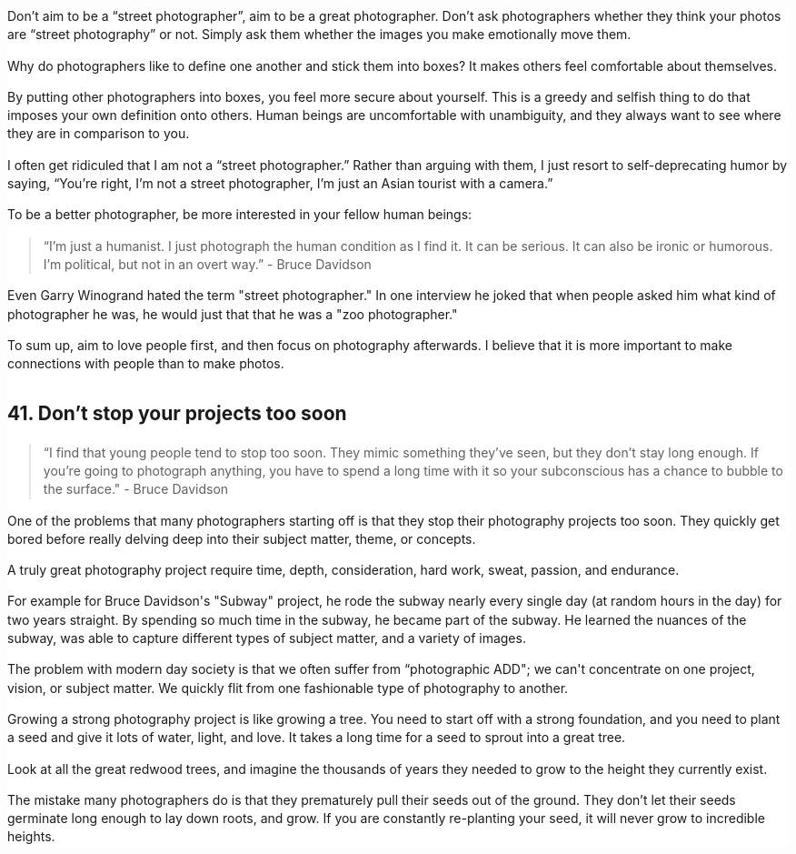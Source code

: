 Don’t aim to be a “street photographer”, aim to be a great photographer. Don’t ask photographers whether they think your photos are “street photography” or not. Simply ask them whether the images you make emotionally move them.

Why do photographers like to define one another and stick them into boxes? It makes others feel comfortable about themselves. 

By putting other photographers into boxes, you feel more secure about yourself. This is a greedy and selfish thing to do that imposes your own definition onto others. Human beings are uncomfortable with unambiguity, and they always want to see where they are in comparison to you.

I often get ridiculed that I am not a “street photographer.” Rather than arguing with them, I just resort to self-deprecating humor by saying, “You’re right, I’m not a street photographer, I’m just an Asian tourist with a camera.”

To be a better photographer, be more interested in your fellow human beings:

> “I’m just a humanist. I just photograph the human condition as I find it. It can be serious. It can also be ironic or humorous. I’m political, but not in an overt way.” - Bruce Davidson

Even Garry Winogrand hated the term "street photographer." In one interview he joked that when people asked him what kind of photographer he was, he would just that that he was a "zoo photographer."

To sum up, aim to love people first, and then focus on photography afterwards. I believe that it is more important to make connections with people than to make photos.

## 41. Don’t stop your projects too soon

> “I find that young people tend to stop too soon. They mimic something they’ve seen, but they don’t stay long enough. If you’re going to photograph anything, you have to spend a long time with it so your subconscious has a chance to bubble to the surface." - Bruce Davidson

One of the problems that many photographers starting off is that they stop their photography projects too soon. They quickly get bored before really delving deep into their subject matter, theme, or concepts.

A truly great photography project require time, depth, consideration, hard work, sweat, passion, and endurance.

For example for Bruce Davidson's "Subway" project, he rode the subway nearly every single day (at random hours in the day) for two years straight. By spending so much time in the subway, he became part of the subway. He learned the nuances of the subway, was able to capture different types of subject matter, and a variety of images.

The problem with modern day society is that we often suffer from “photographic ADD"; we can't concentrate on one project, vision, or subject matter. We quickly flit from one fashionable type of photography to another.

Growing a strong photography project is like growing a tree. You need to start off with a strong foundation, and you need to plant a seed and give it lots of water, light, and love. It takes a long time for a seed to sprout into a great tree. 

Look at all the great redwood trees, and imagine the thousands of years they needed to grow to the height they currently exist.

The mistake many photographers do is that they prematurely pull their seeds out of the ground. They don’t let their seeds germinate long enough to lay down roots, and grow. If you are constantly re-planting your seed, it will never grow to incredible heights.
